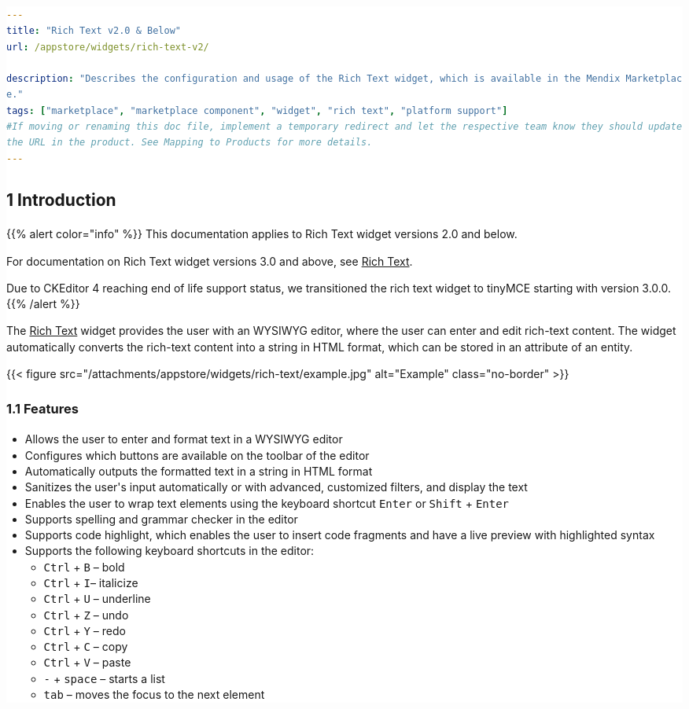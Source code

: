 ```yaml
---
title: "Rich Text v2.0 & Below"
url: /appstore/widgets/rich-text-v2/

description: "Describes the configuration and usage of the Rich Text widget, which is available in the Mendix Marketplace."
tags: ["marketplace", "marketplace component", "widget", "rich text", "platform support"]
#If moving or renaming this doc file, implement a temporary redirect and let the respective team know they should update the URL in the product. See Mapping to Products for more details.
---
```


## 1 Introduction

{{% alert color="info" %}}
This documentation applies to Rich Text widget versions 2.0 and below. 

For documentation on Rich Text widget versions 3.0 and above, see [Rich Text](/appstore/widgets/rich-text/).

Due to CKEditor 4 reaching end of life support status, we transitioned the rich text widget to tinyMCE starting with version 3.0.0.
{{% /alert %}}

The [Rich Text](https://marketplace.mendix.com/link/component/74889/) widget provides the user with an WYSIWYG editor, where the user can enter and edit rich-text content. The widget automatically converts the rich-text content into a string in HTML format, which can be stored in an attribute of an entity.

{{< figure src="/attachments/appstore/widgets/rich-text/example.jpg" alt="Example" class="no-border" >}}

### 1.1 Features

* Allows the user to enter and format text in a WYSIWYG editor
* Configures which buttons are available on the toolbar of the editor
* Automatically outputs the formatted text in a string in HTML format
* Sanitizes the user's input automatically or with advanced, customized filters, and display the text
* Enables the user to wrap text elements using the keyboard shortcut <kbd>Enter</kbd> or <kbd>Shift</kbd> + <kbd>Enter</kbd>
* Supports spelling and grammar checker in the editor
* Supports code highlight, which enables the user to insert code fragments and have a live preview with highlighted syntax
* Supports the following keyboard shortcuts in the editor:
    * <kbd>Ctrl</kbd> + <kbd>B</kbd> – bold
    * <kbd>Ctrl</kbd> + <kbd>I</kbd>– italicize
    * <kbd>Ctrl</kbd> + <kbd>U</kbd> – underline
    * <kbd>Ctrl</kbd> + <kbd>Z</kbd> – undo
    * <kbd>Ctrl</kbd> + <kbd>Y</kbd> – redo
    * <kbd>Ctrl</kbd> + <kbd>C</kbd> – copy
    * <kbd>Ctrl</kbd> + <kbd>V</kbd> – paste
    * <kbd>-</kbd> + <kbd>space</kbd> – starts a list
    * <kbd>tab</kbd> – moves the focus to the next element
